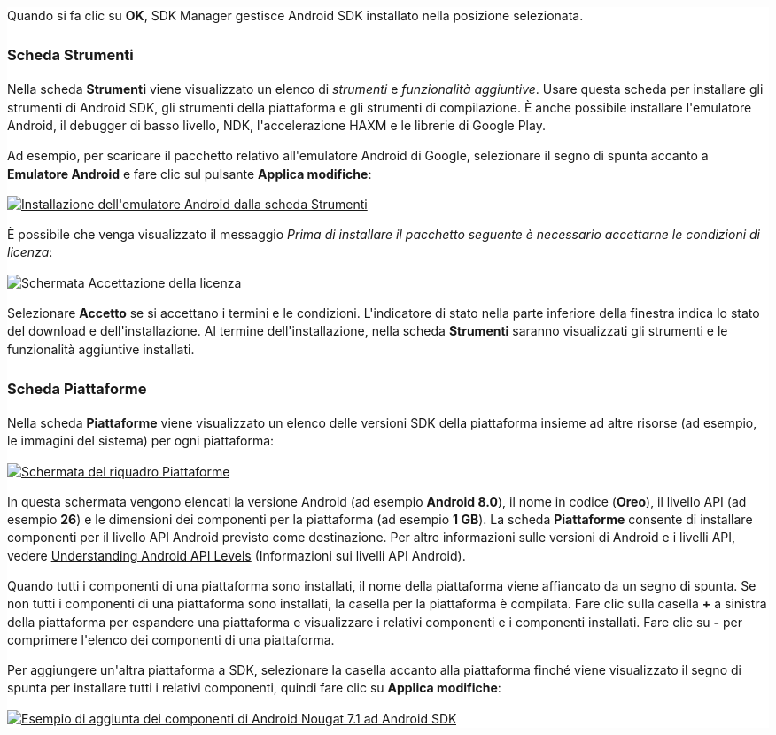 Quando si fa clic su **OK**, SDK Manager gestisce Android SDK installato nella posizione selezionata.


### <a name="tools-tab"></a>Scheda Strumenti

Nella scheda **Strumenti** viene visualizzato un elenco di _strumenti_ e _funzionalità aggiuntive_. Usare questa scheda per installare gli strumenti di Android SDK, gli strumenti della piattaforma e gli strumenti di compilazione.
È anche possibile installare l'emulatore Android, il debugger di basso livello, NDK, l'accelerazione HAXM e le librerie di Google Play.


Ad esempio, per scaricare il pacchetto relativo all'emulatore Android di Google, selezionare il segno di spunta accanto a **Emulatore Android** e fare clic sul pulsante **Applica modifiche**:

[![Installazione dell'emulatore Android dalla scheda Strumenti](android-sdk-images/win/06-install-emulator-sml.png)](android-sdk-images/win/06-install-emulator.png#lightbox)

È possibile che venga visualizzato il messaggio _Prima di installare il pacchetto seguente è necessario accettarne le condizioni di licenza_:

![Schermata Accettazione della licenza](android-sdk-images/win/07-license-acceptance.png)

Selezionare **Accetto** se si accettano i termini e le condizioni. L'indicatore di stato nella parte inferiore della finestra indica lo stato del download e dell'installazione. Al termine dell'installazione, nella scheda **Strumenti** saranno visualizzati gli strumenti e le funzionalità aggiuntive installati.

### <a name="platforms-tab"></a>Scheda Piattaforme

Nella scheda **Piattaforme** viene visualizzato un elenco delle versioni SDK della piattaforma insieme ad altre risorse (ad esempio, le immagini del sistema) per ogni piattaforma:

[![Schermata del riquadro Piattaforme](android-sdk-images/win/08-platforms-pane-sml.png)](android-sdk-images/win/08-platforms-pane.png#lightbox)

In questa schermata vengono elencati la versione Android (ad esempio **Android 8.0**), il nome in codice (**Oreo**), il livello API (ad esempio **26**) e le dimensioni dei componenti per la piattaforma (ad esempio **1 GB**). La scheda **Piattaforme** consente di installare componenti per il livello API Android previsto come destinazione. Per altre informazioni sulle versioni di Android e i livelli API, vedere [Understanding Android API Levels](~/android/app-fundamentals/android-api-levels.md) (Informazioni sui livelli API Android).

Quando tutti i componenti di una piattaforma sono installati, il nome della piattaforma viene affiancato da un segno di spunta. Se non tutti i componenti di una piattaforma sono installati, la casella per la piattaforma è compilata. Fare clic sulla casella **+** a sinistra della piattaforma per espandere una piattaforma e visualizzare i relativi componenti e i componenti installati.
Fare clic su **-** per comprimere l'elenco dei componenti di una piattaforma.

Per aggiungere un'altra piattaforma a SDK, selezionare la casella accanto alla piattaforma finché viene visualizzato il segno di spunta per installare tutti i relativi componenti, quindi fare clic su **Applica modifiche**:

[![Esempio di aggiunta dei componenti di Android Nougat 7.1 ad Android SDK](android-sdk-images/win/09-adding-a-platform-sml.png)](android-sdk-images/win/09-adding-a-platform.png#lightbox)
